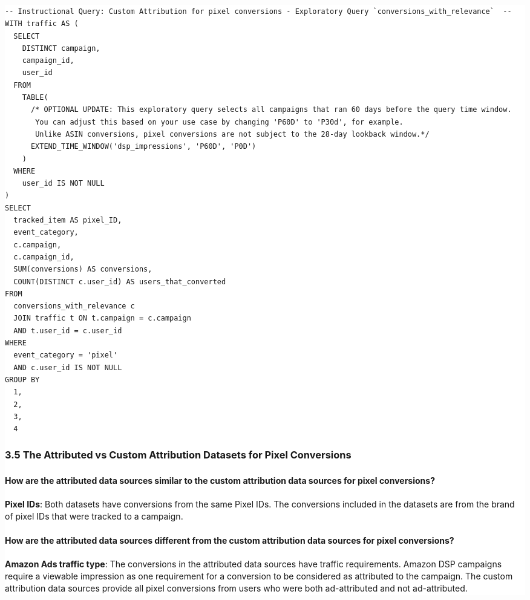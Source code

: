 

```
-- Instructional Query: Custom Attribution for pixel conversions - Exploratory Query `conversions_with_relevance`  --
WITH traffic AS (
  SELECT
    DISTINCT campaign,
    campaign_id,
    user_id
  FROM
    TABLE(
      /* OPTIONAL UPDATE: This exploratory query selects all campaigns that ran 60 days before the query time window. 
       You can adjust this based on your use case by changing 'P60D' to 'P30d', for example. 
       Unlike ASIN conversions, pixel conversions are not subject to the 28-day lookback window.*/
      EXTEND_TIME_WINDOW('dsp_impressions', 'P60D', 'P0D')
    )
  WHERE
    user_id IS NOT NULL
)
SELECT
  tracked_item AS pixel_ID,
  event_category,
  c.campaign,
  c.campaign_id,
  SUM(conversions) AS conversions,
  COUNT(DISTINCT c.user_id) AS users_that_converted
FROM
  conversions_with_relevance c
  JOIN traffic t ON t.campaign = c.campaign
  AND t.user_id = c.user_id
WHERE
  event_category = 'pixel'
  AND c.user_id IS NOT NULL
GROUP BY
  1,
  2,
  3,
  4
```

### 3.5 The Attributed vs Custom Attribution Datasets for Pixel Conversions
#### How are the attributed data sources similar to the custom attribution data sources for pixel conversions?
**Pixel IDs**: Both datasets have conversions from the same Pixel IDs. The conversions included in the datasets are from the brand of pixel IDs that were tracked to a campaign. 

#### How are the attributed data sources different from the custom attribution data sources for pixel conversions?
**Amazon Ads traffic type**: The conversions in the attributed data sources have traffic requirements. Amazon DSP campaigns require a viewable impression as one requirement for a conversion to be considered as attributed to the campaign. The custom attribution data sources provide all pixel conversions from users who were both ad-attributed and not ad-attributed. 
